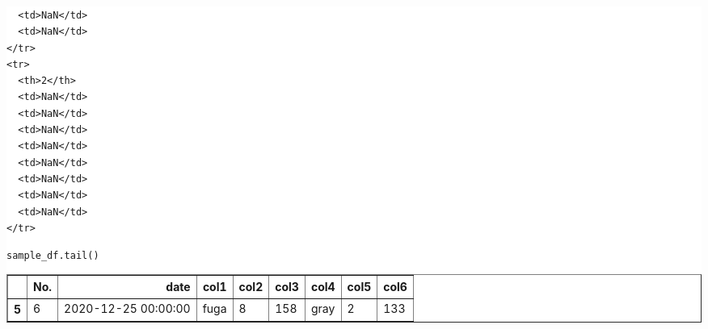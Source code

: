       <td>NaN</td>
      <td>NaN</td>
    </tr>
    <tr>
      <th>2</th>
      <td>NaN</td>
      <td>NaN</td>
      <td>NaN</td>
      <td>NaN</td>
      <td>NaN</td>
      <td>NaN</td>
      <td>NaN</td>
      <td>NaN</td>
    </tr>
  </tbody>
</table>
</div>




```python
sample_df.tail()
```




<div>
<style scoped>
    .dataframe tbody tr th:only-of-type {
        vertical-align: middle;
    }

    .dataframe tbody tr th {
        vertical-align: top;
    }

    .dataframe thead th {
        text-align: right;
    }
</style>
<table border="1" class="dataframe">
  <thead>
    <tr style="text-align: right;">
      <th></th>
      <th>No.</th>
      <th>date</th>
      <th>col1</th>
      <th>col2</th>
      <th>col3</th>
      <th>col4</th>
      <th>col5</th>
      <th>col6</th>
    </tr>
  </thead>
  <tbody>
    <tr>
      <th>5</th>
      <td>6</td>
      <td>2020-12-25 00:00:00</td>
      <td>fuga</td>
      <td>8</td>
      <td>158</td>
      <td>gray</td>
      <td>2</td>
      <td>133</td>
    </tr>